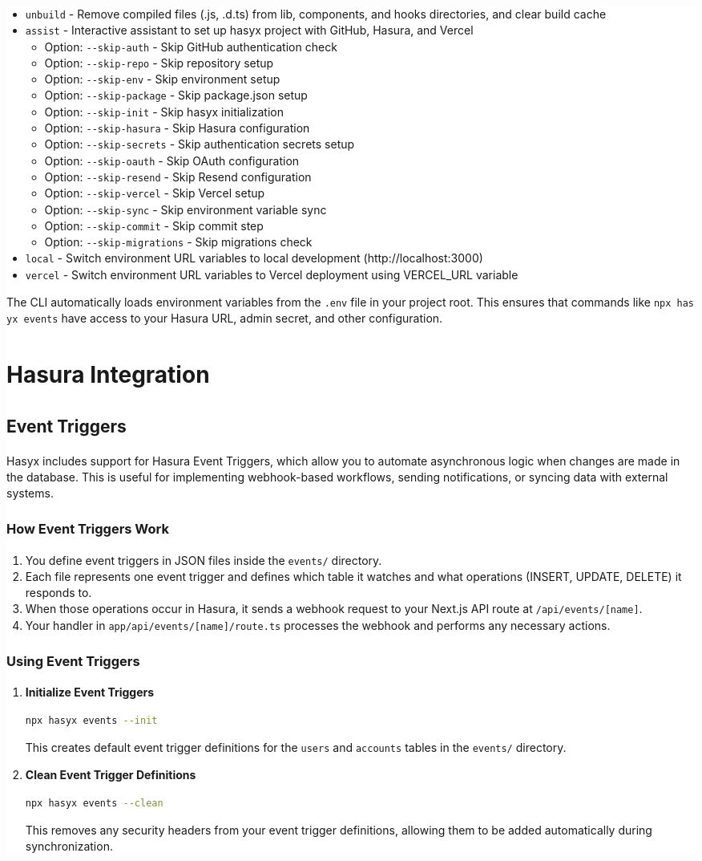 - `unbuild` - Remove compiled files (.js, .d.ts) from lib, components, and hooks directories, and clear build cache
- `assist` - Interactive assistant to set up hasyx project with GitHub, Hasura, and Vercel
  - Option: `--skip-auth` - Skip GitHub authentication check
  - Option: `--skip-repo` - Skip repository setup
  - Option: `--skip-env` - Skip environment setup
  - Option: `--skip-package` - Skip package.json setup
  - Option: `--skip-init` - Skip hasyx initialization
  - Option: `--skip-hasura` - Skip Hasura configuration
  - Option: `--skip-secrets` - Skip authentication secrets setup
  - Option: `--skip-oauth` - Skip OAuth configuration
  - Option: `--skip-resend` - Skip Resend configuration
  - Option: `--skip-vercel` - Skip Vercel setup
  - Option: `--skip-sync` - Skip environment variable sync
  - Option: `--skip-commit` - Skip commit step
  - Option: `--skip-migrations` - Skip migrations check
- `local` - Switch environment URL variables to local development (http://localhost:3000)
- `vercel` - Switch environment URL variables to Vercel deployment using VERCEL_URL variable

The CLI automatically loads environment variables from the `.env` file in your project root. This ensures that commands like `npx hasyx events` have access to your Hasura URL, admin secret, and other configuration.

# Hasura Integration

## Event Triggers

Hasyx includes support for Hasura Event Triggers, which allow you to automate asynchronous logic when changes are made in the database. This is useful for implementing webhook-based workflows, sending notifications, or syncing data with external systems.

### How Event Triggers Work

1. You define event triggers in JSON files inside the `events/` directory.
2. Each file represents one event trigger and defines which table it watches and what operations (INSERT, UPDATE, DELETE) it responds to.
3. When those operations occur in Hasura, it sends a webhook request to your Next.js API route at `/api/events/[name]`.
4. Your handler in `app/api/events/[name]/route.ts` processes the webhook and performs any necessary actions.

### Using Event Triggers

1. **Initialize Event Triggers**
   ```bash
   npx hasyx events --init
   ```
   This creates default event trigger definitions for the `users` and `accounts` tables in the `events/` directory.

2. **Clean Event Trigger Definitions**
   ```bash
   npx hasyx events --clean
   ```
   This removes any security headers from your event trigger definitions, allowing them to be added automatically during synchronization.
